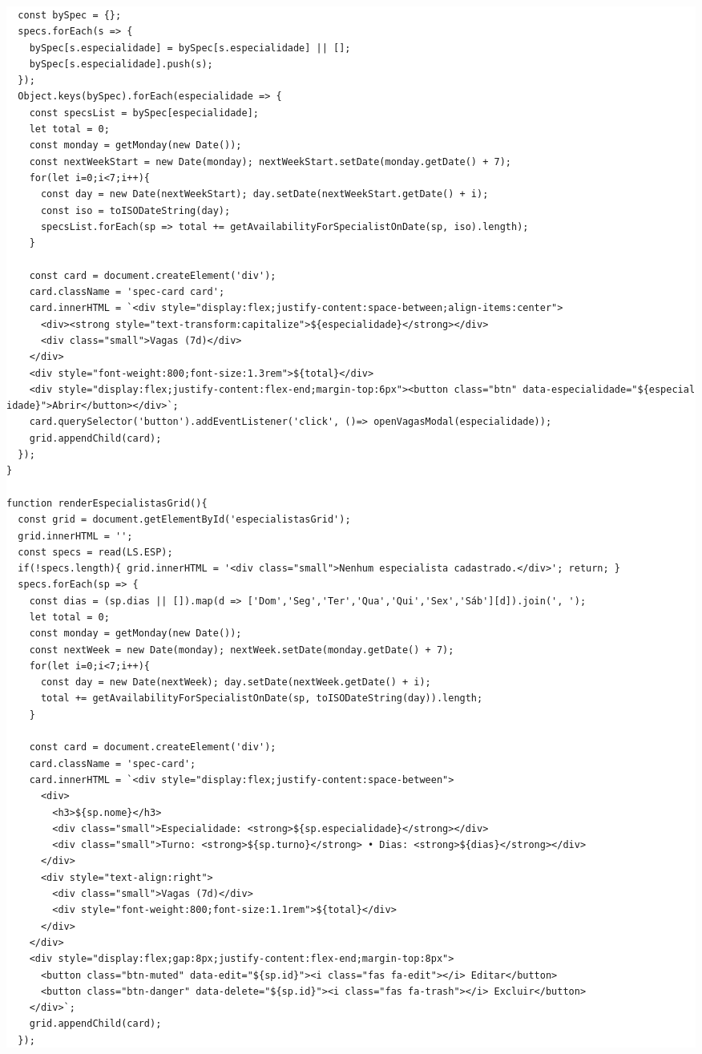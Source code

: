       const bySpec = {};
      specs.forEach(s => {
        bySpec[s.especialidade] = bySpec[s.especialidade] || [];
        bySpec[s.especialidade].push(s);
      });
      Object.keys(bySpec).forEach(especialidade => {
        const specsList = bySpec[especialidade];
        let total = 0;
        const monday = getMonday(new Date());
        const nextWeekStart = new Date(monday); nextWeekStart.setDate(monday.getDate() + 7);
        for(let i=0;i<7;i++){
          const day = new Date(nextWeekStart); day.setDate(nextWeekStart.getDate() + i);
          const iso = toISODateString(day);
          specsList.forEach(sp => total += getAvailabilityForSpecialistOnDate(sp, iso).length);
        }

        const card = document.createElement('div');
        card.className = 'spec-card card';
        card.innerHTML = `<div style="display:flex;justify-content:space-between;align-items:center">
          <div><strong style="text-transform:capitalize">${especialidade}</strong></div>
          <div class="small">Vagas (7d)</div>
        </div>
        <div style="font-weight:800;font-size:1.3rem">${total}</div>
        <div style="display:flex;justify-content:flex-end;margin-top:6px"><button class="btn" data-especialidade="${especialidade}">Abrir</button></div>`;
        card.querySelector('button').addEventListener('click', ()=> openVagasModal(especialidade));
        grid.appendChild(card);
      });
    }

    function renderEspecialistasGrid(){
      const grid = document.getElementById('especialistasGrid');
      grid.innerHTML = '';
      const specs = read(LS.ESP);
      if(!specs.length){ grid.innerHTML = '<div class="small">Nenhum especialista cadastrado.</div>'; return; }
      specs.forEach(sp => {
        const dias = (sp.dias || []).map(d => ['Dom','Seg','Ter','Qua','Qui','Sex','Sáb'][d]).join(', ');
        let total = 0;
        const monday = getMonday(new Date());
        const nextWeek = new Date(monday); nextWeek.setDate(monday.getDate() + 7);
        for(let i=0;i<7;i++){
          const day = new Date(nextWeek); day.setDate(nextWeek.getDate() + i);
          total += getAvailabilityForSpecialistOnDate(sp, toISODateString(day)).length;
        }

        const card = document.createElement('div');
        card.className = 'spec-card';
        card.innerHTML = `<div style="display:flex;justify-content:space-between">
          <div>
            <h3>${sp.nome}</h3>
            <div class="small">Especialidade: <strong>${sp.especialidade}</strong></div>
            <div class="small">Turno: <strong>${sp.turno}</strong> • Dias: <strong>${dias}</strong></div>
          </div>
          <div style="text-align:right">
            <div class="small">Vagas (7d)</div>
            <div style="font-weight:800;font-size:1.1rem">${total}</div>
          </div>
        </div>
        <div style="display:flex;gap:8px;justify-content:flex-end;margin-top:8px">
          <button class="btn-muted" data-edit="${sp.id}"><i class="fas fa-edit"></i> Editar</button>
          <button class="btn-danger" data-delete="${sp.id}"><i class="fas fa-trash"></i> Excluir</button>
        </div>`;
        grid.appendChild(card);
      });